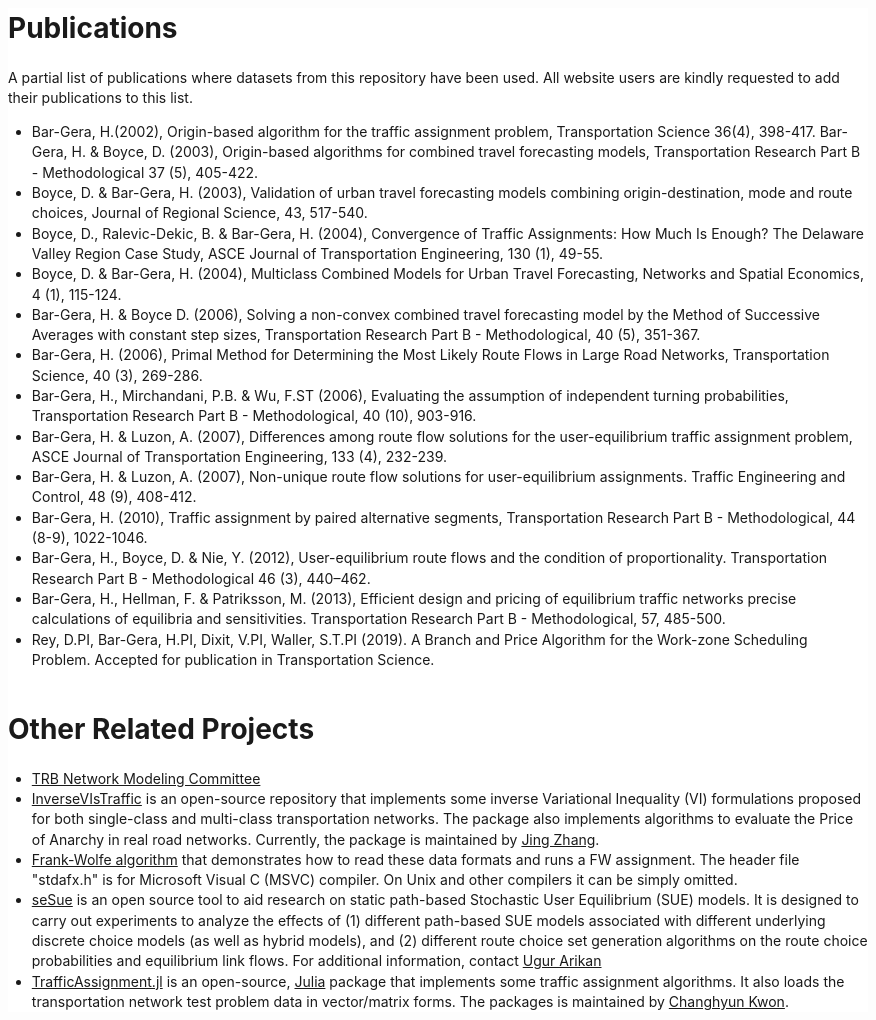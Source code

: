 # Publications
A partial list of publications where datasets from this repository have been used. All website users are kindly requested to add their publications to this list.
  - Bar-Gera, H.(2002), Origin-based algorithm for the traffic assignment problem, Transportation Science 36(4), 398-417.
Bar-Gera, H. & Boyce, D. (2003), Origin-based algorithms for combined travel forecasting models, Transportation Research Part B - Methodological  37 (5), 405-422.
  - Boyce, D. & Bar-Gera, H. (2003), Validation of urban travel forecasting models combining origin-destination, mode and route choices, Journal of Regional Science, 43, 517-540.
  - Boyce, D., Ralevic-Dekic, B. & Bar-Gera, H. (2004), Convergence of Traffic Assignments: How Much Is Enough? The Delaware Valley Region Case Study, ASCE Journal of Transportation Engineering, 130 (1), 49-55.
  - Boyce, D. & Bar-Gera, H. (2004), Multiclass Combined Models for Urban Travel Forecasting, Networks and Spatial Economics, 4 (1), 115-124.
  - Bar-Gera, H. & Boyce D. (2006), Solving a non-convex combined travel forecasting model by the Method of Successive Averages with constant step sizes, Transportation Research Part B - Methodological, 40 (5), 351-367.
  - Bar-Gera, H. (2006), Primal Method for Determining the Most Likely Route Flows in Large Road Networks, Transportation Science, 40 (3), 269-286.
  - Bar-Gera, H., Mirchandani, P.B. & Wu, F.ST (2006), Evaluating the assumption of independent turning probabilities, Transportation Research Part B - Methodological, 40 (10), 903-916.
  - Bar-Gera, H. & Luzon, A. (2007), Differences among route flow solutions for the user-equilibrium traffic assignment problem, ASCE Journal of Transportation Engineering, 133 (4), 232-239.
  - Bar-Gera, H. & Luzon, A. (2007), Non-unique route flow solutions for user-equilibrium assignments. Traffic Engineering and Control, 48 (9), 408-412.
  - Bar-Gera, H. (2010), Traffic assignment by paired alternative segments, Transportation Research Part B - Methodological, 44 (8-9), 1022-1046.
  - Bar-Gera, H., Boyce, D. & Nie, Y. (2012), User-equilibrium route flows and the condition of proportionality. Transportation Research Part B - Methodological 46 (3), 440–462.
  - Bar-Gera, H., Hellman, F. & Patriksson, M. (2013), Efficient design and pricing of equilibrium traffic networks precise calculations of equilibria and sensitivities. Transportation Research Part B - Methodological, 57, 485-500.
  - Rey, D.PI, Bar-Gera, H.PI, Dixit, V.PI, Waller, S.T.PI (2019). A Branch and Price Algorithm for the Work-zone Scheduling Problem. Accepted for publication in Transportation Science.

# Other Related Projects
  - [TRB Network Modeling Committee](https://trb-aep40.org)
  - [InverseVIsTraffic](https://github.com/jingzbu/InverseVIsTraffic) is an open-source repository that implements some inverse Variational Inequality (VI) formulations proposed for both single-class and multi-class transportation networks. The package also implements algorithms to evaluate the Price of Anarchy in real road networks. Currently, the package is maintained by [Jing Zhang](http://people.bu.edu/jzh).
  - [Frank-Wolfe algorithm](http://www.bgu.ac.il/~bargera/tntp/FW.zip) that demonstrates how to read these
   data formats and runs a FW assignment.  The header file "stdafx.h" is for Microsoft Visual C (MSVC) compiler. On
   Unix and other compilers it can be simply omitted.
  - [seSue](http://people.sutd.edu.sg/~ugur_arikan/seSue/) is an open source tool to aid research on static path-based
   Stochastic User Equilibrium (SUE) models. It is designed to carry out experiments to analyze the effects of
   (1) different path-based SUE models associated with different underlying discrete choice models
   (as well as hybrid models), and (2) different route choice set generation algorithms on the route choice
   probabilities and equilibrium link flows. For additional information, contact [Ugur Arikan](ugur_arikan@sutd.edu.sg)
  - [TrafficAssignment.jl](https://github.com/chkwon/TrafficAssignment.jl) is an open-source, [Julia](http://www.julialang.org) package that implements some traffic assignment algorithms. It also loads the transportation network test problem data in vector/matrix forms. The packages is maintained by [Changhyun Kwon](http://www.chkwon.net).